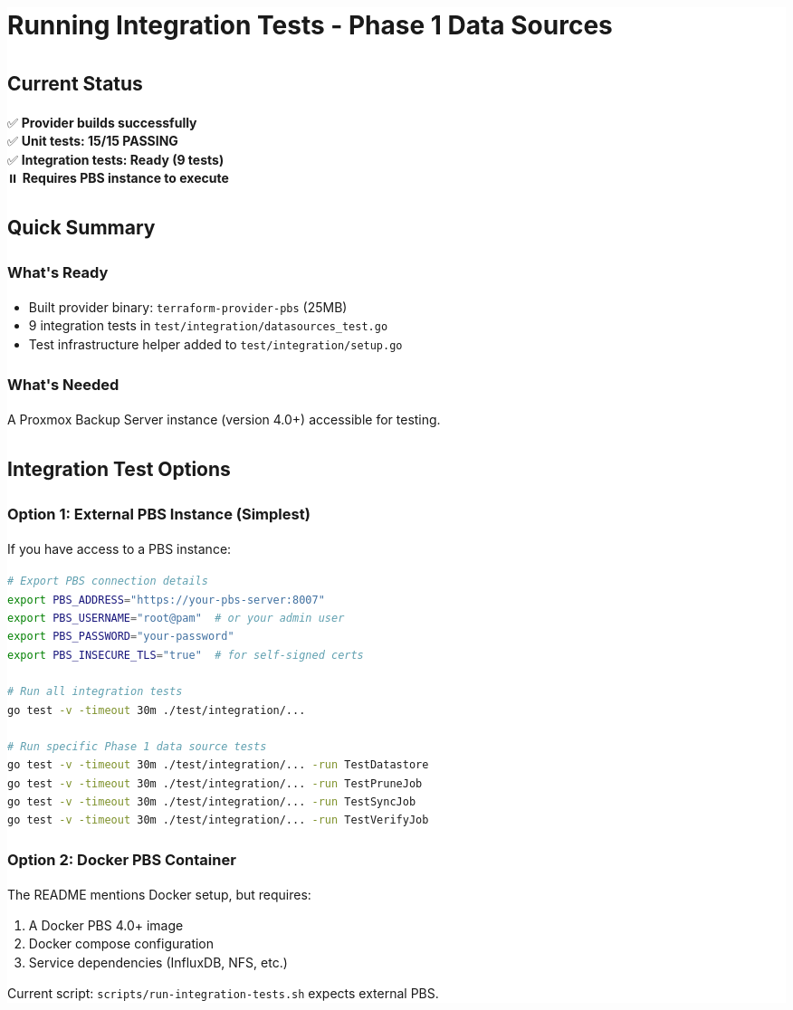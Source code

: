 # Running Integration Tests - Phase 1 Data Sources

## Current Status
✅ **Provider builds successfully**  
✅ **Unit tests: 15/15 PASSING**  
✅ **Integration tests: Ready (9 tests)**  
⏸️ **Requires PBS instance to execute**

## Quick Summary

### What's Ready
- Built provider binary: `terraform-provider-pbs` (25MB)
- 9 integration tests in `test/integration/datasources_test.go`
- Test infrastructure helper added to `test/integration/setup.go`

### What's Needed
A Proxmox Backup Server instance (version 4.0+) accessible for testing.

## Integration Test Options

### Option 1: External PBS Instance (Simplest)

If you have access to a PBS instance:

```bash
# Export PBS connection details
export PBS_ADDRESS="https://your-pbs-server:8007"
export PBS_USERNAME="root@pam"  # or your admin user
export PBS_PASSWORD="your-password"
export PBS_INSECURE_TLS="true"  # for self-signed certs

# Run all integration tests
go test -v -timeout 30m ./test/integration/...

# Run specific Phase 1 data source tests
go test -v -timeout 30m ./test/integration/... -run TestDatastore
go test -v -timeout 30m ./test/integration/... -run TestPruneJob
go test -v -timeout 30m ./test/integration/... -run TestSyncJob
go test -v -timeout 30m ./test/integration/... -run TestVerifyJob
```

### Option 2: Docker PBS Container

The README mentions Docker setup, but requires:
1. A Docker PBS 4.0+ image
2. Docker compose configuration
3. Service dependencies (InfluxDB, NFS, etc.)

Current script: `scripts/run-integration-tests.sh` expects external PBS.
